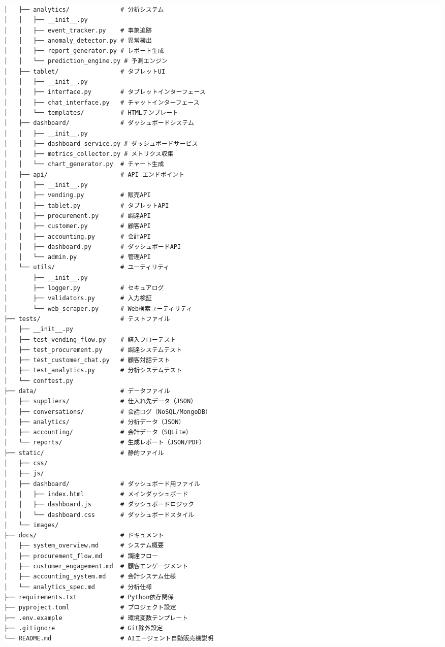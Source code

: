 ```
│   ├── analytics/              # 分析システム
│   │   ├── __init__.py
│   │   ├── event_tracker.py    # 事象追跡
│   │   ├── anomaly_detector.py # 異常検出
│   │   ├── report_generator.py # レポート生成
│   │   └── prediction_engine.py # 予測エンジン
│   ├── tablet/                 # タブレットUI
│   │   ├── __init__.py
│   │   ├── interface.py        # タブレットインターフェース
│   │   ├── chat_interface.py   # チャットインターフェース
│   │   └── templates/          # HTMLテンプレート
│   ├── dashboard/              # ダッシュボードシステム
│   │   ├── __init__.py
│   │   ├── dashboard_service.py # ダッシュボードサービス
│   │   ├── metrics_collector.py # メトリクス収集
│   │   └── chart_generator.py  # チャート生成
│   ├── api/                    # API エンドポイント
│   │   ├── __init__.py
│   │   ├── vending.py          # 販売API
│   │   ├── tablet.py           # タブレットAPI
│   │   ├── procurement.py      # 調達API
│   │   ├── customer.py         # 顧客API
│   │   ├── accounting.py       # 会計API
│   │   ├── dashboard.py        # ダッシュボードAPI
│   │   └── admin.py            # 管理API
│   └── utils/                  # ユーティリティ
│       ├── __init__.py
│       ├── logger.py           # セキュアログ
│       ├── validators.py       # 入力検証
│       └── web_scraper.py      # Web検索ユーティリティ
├── tests/                      # テストファイル
│   ├── __init__.py
│   ├── test_vending_flow.py    # 購入フローテスト
│   ├── test_procurement.py     # 調達システムテスト
│   ├── test_customer_chat.py   # 顧客対話テスト
│   ├── test_analytics.py       # 分析システムテスト
│   └── conftest.py
├── data/                       # データファイル
│   ├── suppliers/              # 仕入れ先データ（JSON）
│   ├── conversations/          # 会話ログ（NoSQL/MongoDB）
│   ├── analytics/              # 分析データ（JSON）
│   ├── accounting/             # 会計データ（SQLite）
│   └── reports/                # 生成レポート（JSON/PDF）
├── static/                     # 静的ファイル
│   ├── css/
│   ├── js/
│   ├── dashboard/              # ダッシュボード用ファイル
│   │   ├── index.html          # メインダッシュボード
│   │   ├── dashboard.js        # ダッシュボードロジック
│   │   └── dashboard.css       # ダッシュボードスタイル
│   └── images/
├── docs/                       # ドキュメント
│   ├── system_overview.md      # システム概要
│   ├── procurement_flow.md     # 調達フロー
│   ├── customer_engagement.md  # 顧客エンゲージメント
│   ├── accounting_system.md    # 会計システム仕様
│   └── analytics_spec.md       # 分析仕様
├── requirements.txt            # Python依存関係
├── pyproject.toml              # プロジェクト設定
├── .env.example                # 環境変数テンプレート
├── .gitignore                  # Git除外設定
└── README.md                   # AIエージェント自動販売機説明
```